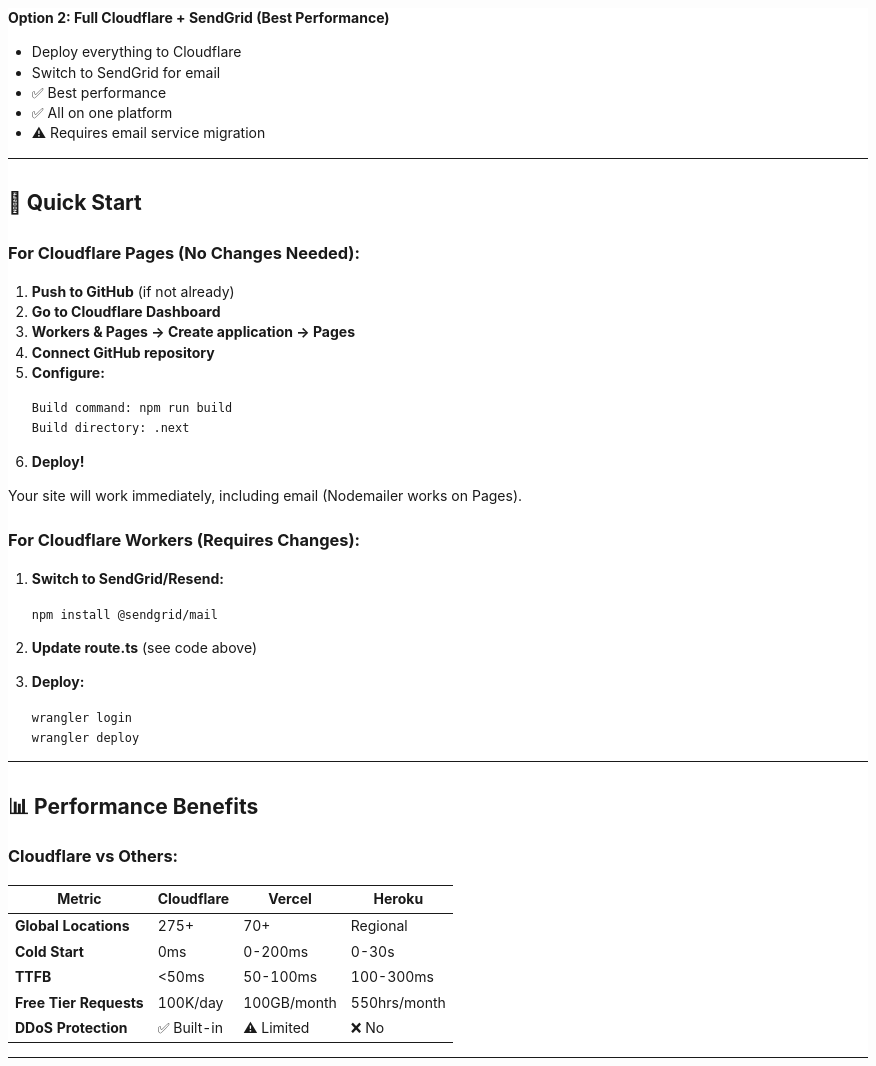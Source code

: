**Option 2: Full Cloudflare + SendGrid (Best Performance)**
- Deploy everything to Cloudflare
- Switch to SendGrid for email
- ✅ Best performance
- ✅ All on one platform
- ⚠️ Requires email service migration

---

## 🚀 Quick Start

### For Cloudflare Pages (No Changes Needed):

1. **Push to GitHub** (if not already)
2. **Go to Cloudflare Dashboard**
3. **Workers & Pages → Create application → Pages**
4. **Connect GitHub repository**
5. **Configure:**
   ```
   Build command: npm run build
   Build directory: .next
   ```
6. **Deploy!**

Your site will work immediately, including email (Nodemailer works on Pages).

### For Cloudflare Workers (Requires Changes):

1. **Switch to SendGrid/Resend:**
   ```bash
   npm install @sendgrid/mail
   ```

2. **Update route.ts** (see code above)

3. **Deploy:**
   ```bash
   wrangler login
   wrangler deploy
   ```

---

## 📊 Performance Benefits

### Cloudflare vs Others:

| Metric | Cloudflare | Vercel | Heroku |
|--------|-----------|--------|--------|
| **Global Locations** | 275+ | 70+ | Regional |
| **Cold Start** | 0ms | 0-200ms | 0-30s |
| **TTFB** | <50ms | 50-100ms | 100-300ms |
| **Free Tier Requests** | 100K/day | 100GB/month | 550hrs/month |
| **DDoS Protection** | ✅ Built-in | ⚠️ Limited | ❌ No |

---